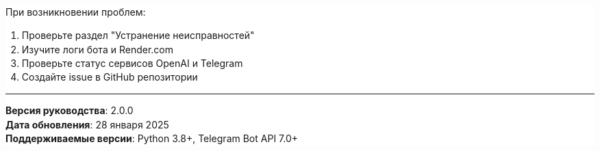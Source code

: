 При возникновении проблем:

1. Проверьте раздел "Устранение неисправностей"
2. Изучите логи бота и Render.com
3. Проверьте статус сервисов OpenAI и Telegram
4. Создайте issue в GitHub репозитории

---

**Версия руководства**: 2.0.0  
**Дата обновления**: 28 января 2025  
**Поддерживаемые версии**: Python 3.8+, Telegram Bot API 7.0+
